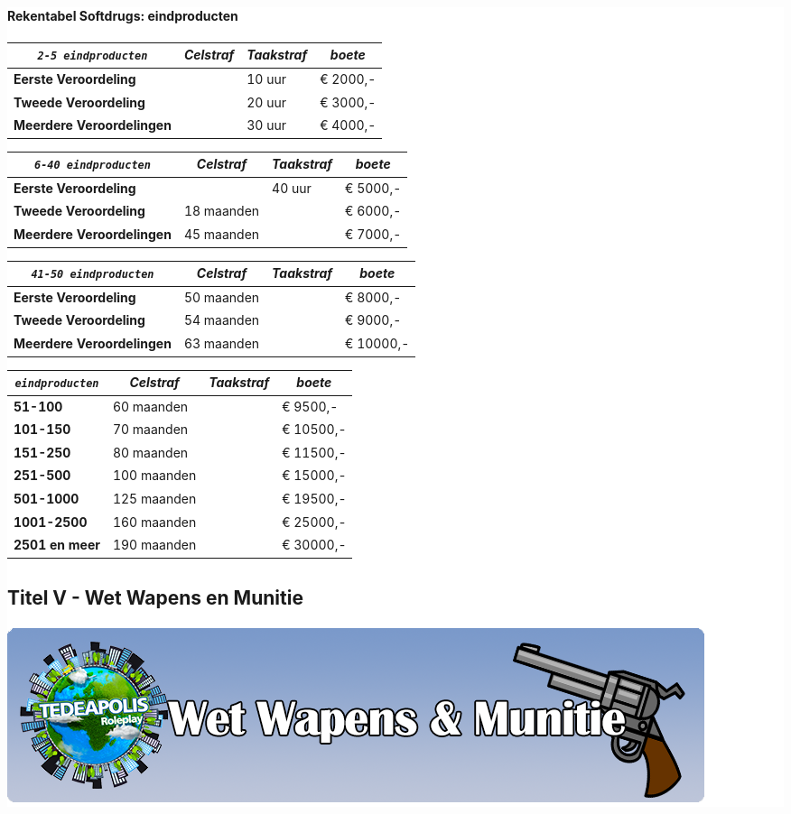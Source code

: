 #### Rekentabel Softdrugs: eindproducten

|***`2-5 eindproducten`***   | *Celstraf*  | *Taakstraf*  | *boete*  |
|---|---|---|---|
|  **Eerste Veroordeling** |   | 10 uur   | € 2000,-  |
| **Tweede Veroordeling**  |   | 20 uur  | € 3000,-  |
| **Meerdere Veroordelingen**  |   | 30 uur  | € 4000,-  |

|***`6-40 eindproducten`***   | *Celstraf*  | *Taakstraf*  | *boete*  |
|---|---|---|---|
|  **Eerste Veroordeling** |   | 40 uur  | € 5000,-  |
| **Tweede Veroordeling**  | 18 maanden  |   | € 6000,-  |
| **Meerdere Veroordelingen**  | 45 maanden  |   | € 7000,-  |

|***`41-50 eindproducten`***   | *Celstraf*  | *Taakstraf*  | *boete*  |
|---|---|---|---|
|  **Eerste Veroordeling** | 50 maanden  |   | € 8000,-  |
| **Tweede Veroordeling**  | 54 maanden  |  | € 9000,-  |
| **Meerdere Veroordelingen**  | 63 maanden  |   | € 10000,-  |

|***`eindproducten`***   | *Celstraf*  | *Taakstraf*  | *boete*  |
|---|---|---|---|
|  **51-100** | 60 maanden  |  | € 9500,-  |
| **101-150**  | 70 maanden  |  | € 10500,-  |
| **151-250**  | 80 maanden  |   | € 11500,-  |
| **251-500**  | 100 maanden  |   | € 15000,-  |
| **501-1000**  | 125 maanden  |   | € 19500,-  |
| **1001-2500**  | 160 maanden  |   | € 25000,-  |
| **2501 en meer**  | 190 maanden  |   | € 30000,-  |

## Titel V - Wet Wapens en Munitie

![Titel V](img/wetboek/WWM.png)
